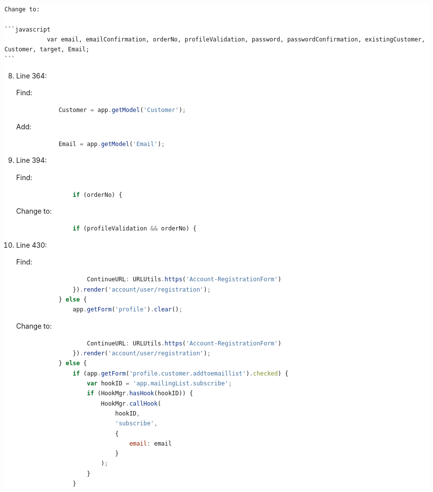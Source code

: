 	Change to:
	
	```javascript
	            var email, emailConfirmation, orderNo, profileValidation, password, passwordConfirmation, existingCustomer, Customer, target, Email;
	```
	
8. Line 364: 
	
	Find:
	
	```javascript
	            Customer = app.getModel('Customer');
	```
	
	Add:
	
	```javascript
	            Email = app.getModel('Email');
	```

9. Line 394:

	Find:
	
	```javascript
	                if (orderNo) {
	```
	
	Change to:
	
	```javascript
	                if (profileValidation && orderNo) {
	```
	
10. Line 430:

	Find:
	
	```javascript
	                    ContinueURL: URLUtils.https('Account-RegistrationForm')
	                }).render('account/user/registration');
	            } else {
	                app.getForm('profile').clear();
	```
	
	Change to:
	
	```javascript
	                    ContinueURL: URLUtils.https('Account-RegistrationForm')
	                }).render('account/user/registration');
	            } else {
	                if (app.getForm('profile.customer.addtoemaillist').checked) {
	                    var hookID = 'app.mailingList.subscribe';
	                    if (HookMgr.hasHook(hookID)) {
	                        HookMgr.callHook(
	                            hookID,
	                            'subscribe',
	                            {
	                                email: email
	                            }
	                        );
	                    }
	                }
	